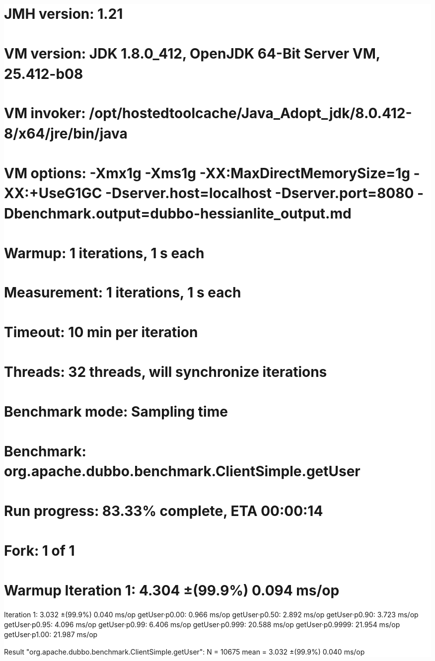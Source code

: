 # JMH version: 1.21
# VM version: JDK 1.8.0_412, OpenJDK 64-Bit Server VM, 25.412-b08
# VM invoker: /opt/hostedtoolcache/Java_Adopt_jdk/8.0.412-8/x64/jre/bin/java
# VM options: -Xmx1g -Xms1g -XX:MaxDirectMemorySize=1g -XX:+UseG1GC -Dserver.host=localhost -Dserver.port=8080 -Dbenchmark.output=dubbo-hessianlite_output.md
# Warmup: 1 iterations, 1 s each
# Measurement: 1 iterations, 1 s each
# Timeout: 10 min per iteration
# Threads: 32 threads, will synchronize iterations
# Benchmark mode: Sampling time
# Benchmark: org.apache.dubbo.benchmark.ClientSimple.getUser

# Run progress: 83.33% complete, ETA 00:00:14
# Fork: 1 of 1
# Warmup Iteration   1: 4.304 ±(99.9%) 0.094 ms/op
Iteration   1: 3.032 ±(99.9%) 0.040 ms/op
                 getUser·p0.00:   0.966 ms/op
                 getUser·p0.50:   2.892 ms/op
                 getUser·p0.90:   3.723 ms/op
                 getUser·p0.95:   4.096 ms/op
                 getUser·p0.99:   6.406 ms/op
                 getUser·p0.999:  20.588 ms/op
                 getUser·p0.9999: 21.954 ms/op
                 getUser·p1.00:   21.987 ms/op



Result "org.apache.dubbo.benchmark.ClientSimple.getUser":
  N = 10675
  mean =      3.032 ±(99.9%) 0.040 ms/op
